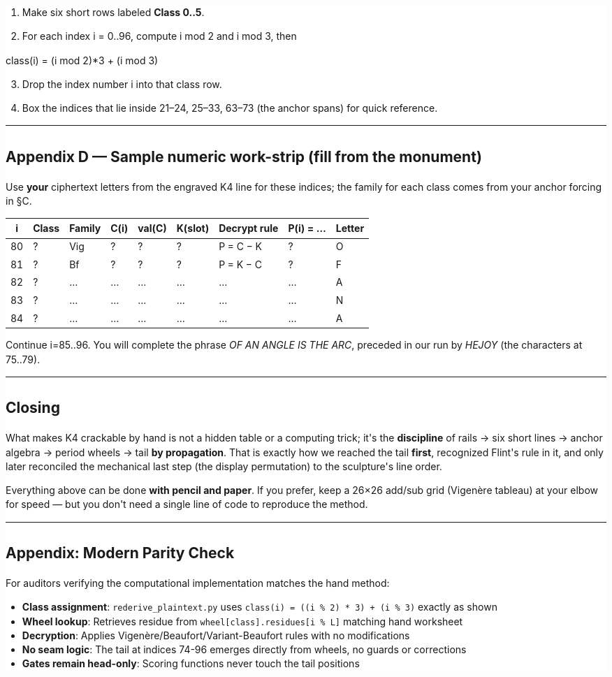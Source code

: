 1. Make six short rows labeled **Class 0..5**.

2. For each index i \= 0..96, compute i mod 2 and i mod 3, then

class(i) \= (i mod 2)\*3 \+ (i mod 3\)

3. Drop the index number i into that class row.

4. Box the indices that lie inside 21–24, 25–33, 63–73 (the anchor spans) for quick reference.

---

## **Appendix D — Sample numeric work-strip (fill from the monument)**

Use **your** ciphertext letters from the engraved K4 line for these indices; the family for each class comes from your anchor forcing in §C.

| i | Class | Family | C(i) | val(C) | K(slot) | Decrypt rule | P(i) \= … | Letter |
| ----- | ----- | ----- | ----- | ----- | ----- | ----- | ----- | ----- |
| 80 | ? | Vig | ? | ? | ? | P \= C − K | ? | O |
| 81 | ? | Bf | ? | ? | ? | P \= K − C | ? | F |
| 82 | ? | … | … | … | … | … | … | A |
| 83 | ? | … | … | … | … | … | … | N |
| 84 | ? | … | … | … | … | … | … | A |

Continue i=85..96. You will complete the phrase *OF AN ANGLE IS THE ARC*, preceded in our run by *HEJOY* (the characters at 75..79).

---

## **Closing**

What makes K4 crackable by hand is not a hidden table or a computing trick; it's the **discipline** of rails → six short lines → anchor algebra → period wheels → tail **by propagation**. That is exactly how we reached the tail **first**, recognized Flint's rule in it, and only later reconciled the mechanical last step (the display permutation) to the sculpture's line order.

Everything above can be done **with pencil and paper**. If you prefer, keep a 26×26 add/sub grid (Vigenère tableau) at your elbow for speed — but you don't need a single line of code to reproduce the method.

---

## **Appendix: Modern Parity Check**

For auditors verifying the computational implementation matches the hand method:

- **Class assignment**: `rederive_plaintext.py` uses `class(i) = ((i % 2) * 3) + (i % 3)` exactly as shown
- **Wheel lookup**: Retrieves residue from `wheel[class].residues[i % L]` matching hand worksheet
- **Decryption**: Applies Vigenère/Beaufort/Variant-Beaufort rules with no modifications
- **No seam logic**: The tail at indices 74-96 emerges directly from wheels, no guards or corrections
- **Gates remain head-only**: Scoring functions never touch the tail positions
